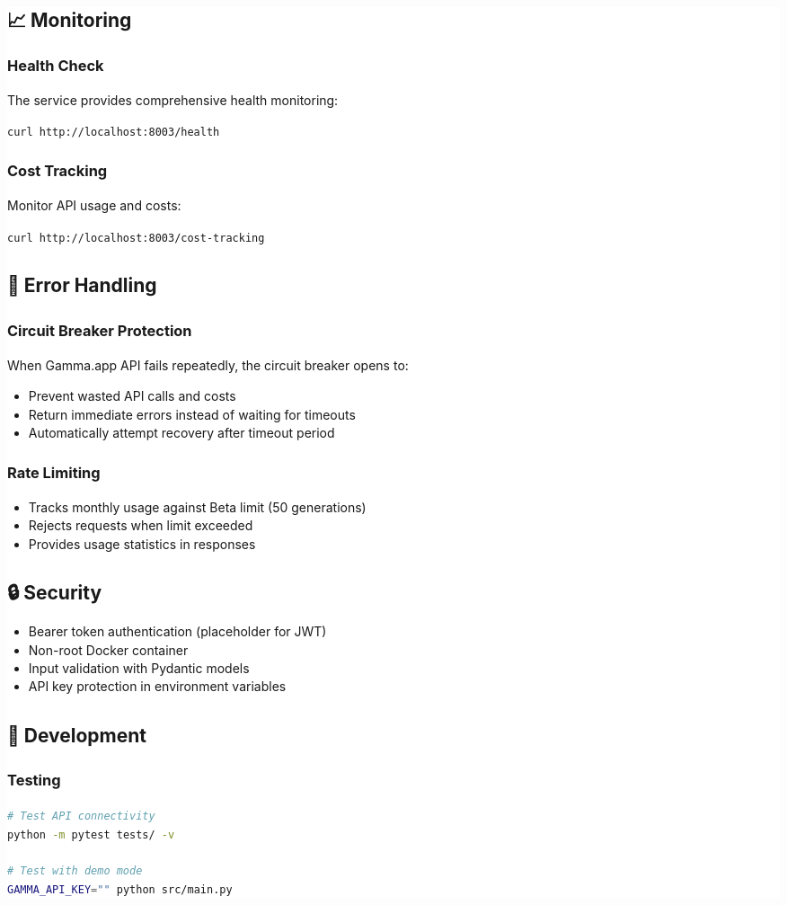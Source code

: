 ## 📈 Monitoring

### Health Check

The service provides comprehensive health monitoring:

```bash
curl http://localhost:8003/health
```

### Cost Tracking

Monitor API usage and costs:

```bash
curl http://localhost:8003/cost-tracking
```

## 🚨 Error Handling

### Circuit Breaker Protection

When Gamma.app API fails repeatedly, the circuit breaker opens to:
- Prevent wasted API calls and costs
- Return immediate errors instead of waiting for timeouts
- Automatically attempt recovery after timeout period

### Rate Limiting

- Tracks monthly usage against Beta limit (50 generations)
- Rejects requests when limit exceeded
- Provides usage statistics in responses

## 🔒 Security

- Bearer token authentication (placeholder for JWT)
- Non-root Docker container
- Input validation with Pydantic models
- API key protection in environment variables

## 📝 Development

### Testing

```bash
# Test API connectivity
python -m pytest tests/ -v

# Test with demo mode
GAMMA_API_KEY="" python src/main.py
```
